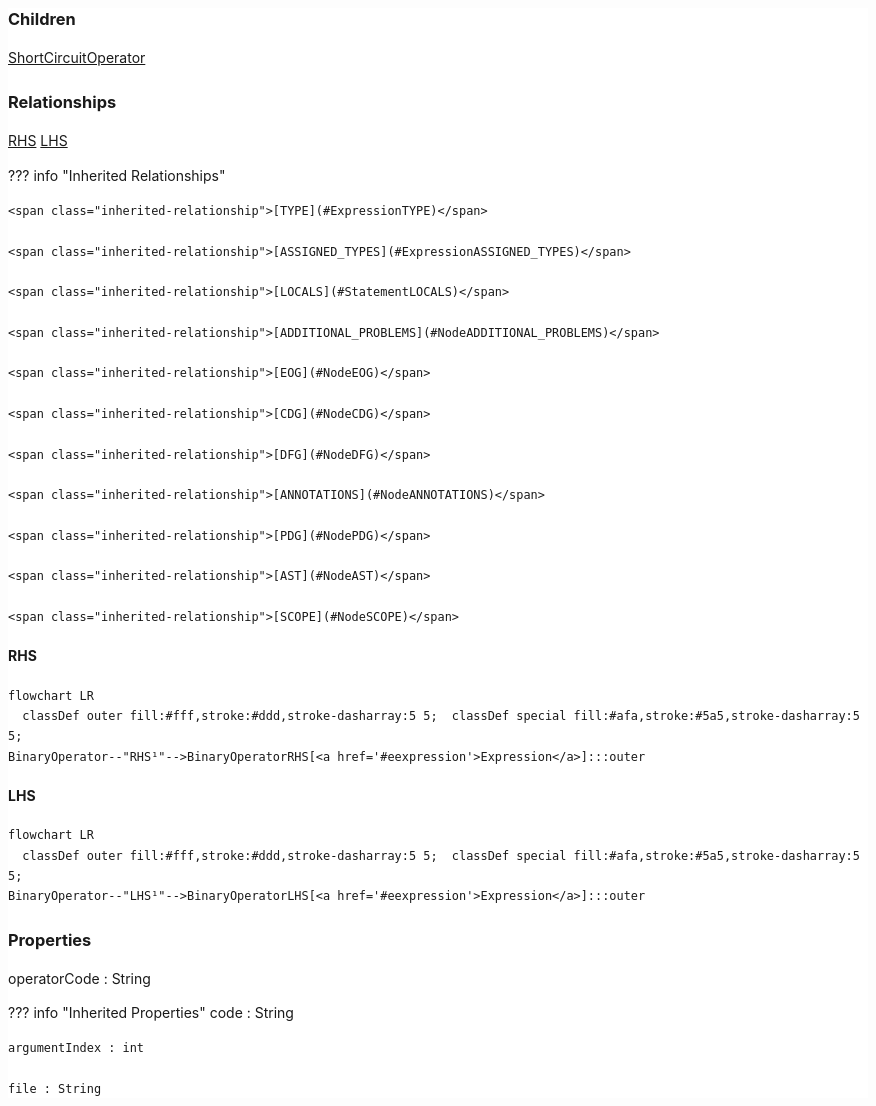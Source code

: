 ### Children
<span class="child">[ShortCircuitOperator](#eshortcircuitoperator)</span>

### Relationships
<span class="relationship">[RHS](#BinaryOperatorRHS)</span>
<span class="relationship">[LHS](#BinaryOperatorLHS)</span>
<div class="papers" markdown>
??? info "Inherited Relationships"

    <span class="inherited-relationship">[TYPE](#ExpressionTYPE)</span>

    <span class="inherited-relationship">[ASSIGNED_TYPES](#ExpressionASSIGNED_TYPES)</span>

    <span class="inherited-relationship">[LOCALS](#StatementLOCALS)</span>

    <span class="inherited-relationship">[ADDITIONAL_PROBLEMS](#NodeADDITIONAL_PROBLEMS)</span>

    <span class="inherited-relationship">[EOG](#NodeEOG)</span>

    <span class="inherited-relationship">[CDG](#NodeCDG)</span>

    <span class="inherited-relationship">[DFG](#NodeDFG)</span>

    <span class="inherited-relationship">[ANNOTATIONS](#NodeANNOTATIONS)</span>

    <span class="inherited-relationship">[PDG](#NodePDG)</span>

    <span class="inherited-relationship">[AST](#NodeAST)</span>

    <span class="inherited-relationship">[SCOPE](#NodeSCOPE)</span>

</div>

#### RHS<a id="BinaryOperatorRHS"></a>
```mermaid
flowchart LR
  classDef outer fill:#fff,stroke:#ddd,stroke-dasharray:5 5;  classDef special fill:#afa,stroke:#5a5,stroke-dasharray:5 5;
BinaryOperator--"RHS¹"-->BinaryOperatorRHS[<a href='#eexpression'>Expression</a>]:::outer
```
#### LHS<a id="BinaryOperatorLHS"></a>
```mermaid
flowchart LR
  classDef outer fill:#fff,stroke:#ddd,stroke-dasharray:5 5;  classDef special fill:#afa,stroke:#5a5,stroke-dasharray:5 5;
BinaryOperator--"LHS¹"-->BinaryOperatorLHS[<a href='#eexpression'>Expression</a>]:::outer
```
### Properties
operatorCode : String

<div class="papers" markdown>
??? info "Inherited Properties"
    code : String

    argumentIndex : int

    file : String
